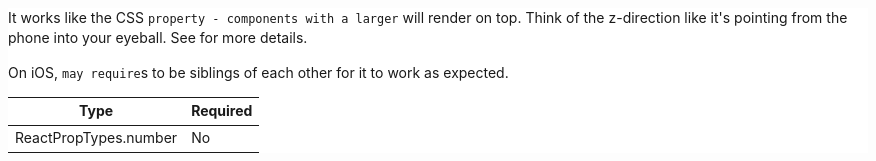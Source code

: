 It works like the CSS `property - components with a larger` will render on top. Think of the z-direction like it's pointing from the phone into your eyeball. See for more details.

On iOS, `may require`s to be siblings of each other for it to work as expected.

| Type                  | Required |
| --------------------- | -------- |
| ReactPropTypes.number | No       |
